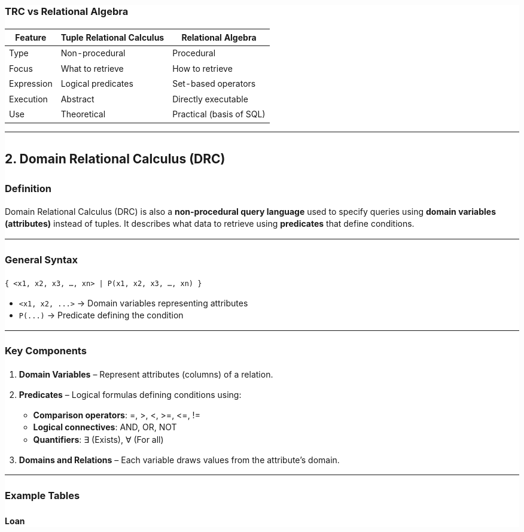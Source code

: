 
### **TRC vs Relational Algebra**

| Feature    | Tuple Relational Calculus | Relational Algebra       |
| ---------- | ------------------------- | ------------------------ |
| Type       | Non-procedural            | Procedural               |
| Focus      | What to retrieve          | How to retrieve          |
| Expression | Logical predicates        | Set-based operators      |
| Execution  | Abstract                  | Directly executable      |
| Use        | Theoretical               | Practical (basis of SQL) |

---

## **2. Domain Relational Calculus (DRC)**

### **Definition**

Domain Relational Calculus (DRC) is also a **non-procedural query language** used to specify queries using **domain variables (attributes)** instead of tuples.
It describes what data to retrieve using **predicates** that define conditions.

---

### **General Syntax**

```
{ <x1, x2, x3, …, xn> | P(x1, x2, x3, …, xn) }
```

* `<x1, x2, ...>` → Domain variables representing attributes
* `P(...)` → Predicate defining the condition

---

### **Key Components**

1. **Domain Variables** – Represent attributes (columns) of a relation.
2. **Predicates** – Logical formulas defining conditions using:

   * **Comparison operators**: =, >, <, >=, <=, !=
   * **Logical connectives**: AND, OR, NOT
   * **Quantifiers**: ∃ (Exists), ∀ (For all)
3. **Domains and Relations** – Each variable draws values from the attribute’s domain.

---

### **Example Tables**

#### Loan
